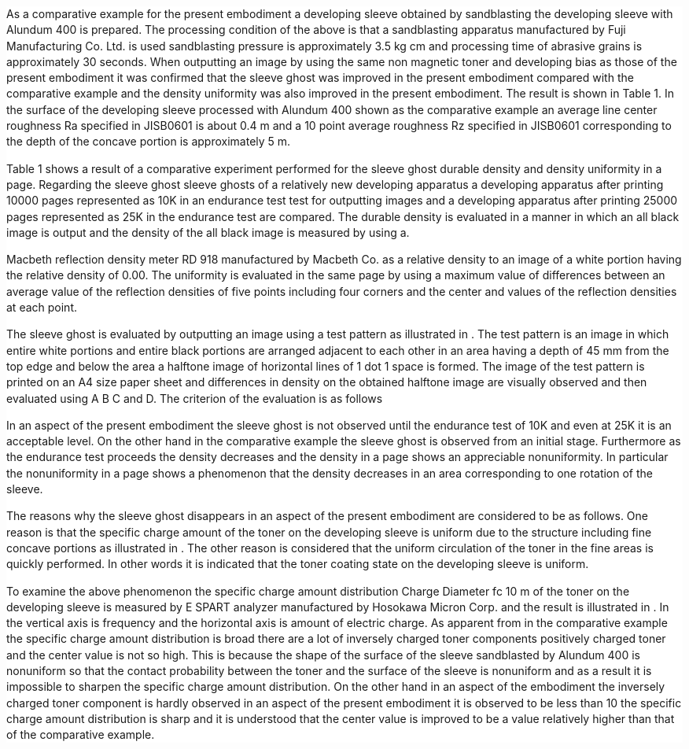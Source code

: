 As a comparative example for the present embodiment a developing sleeve obtained by sandblasting the developing sleeve with Alundum 400 is prepared. The processing condition of the above is that a sandblasting apparatus manufactured by Fuji Manufacturing Co. Ltd. is used sandblasting pressure is approximately 3.5 kg cm and processing time of abrasive grains is approximately 30 seconds. When outputting an image by using the same non magnetic toner and developing bias as those of the present embodiment it was confirmed that the sleeve ghost was improved in the present embodiment compared with the comparative example and the density uniformity was also improved in the present embodiment. The result is shown in Table 1. In the surface of the developing sleeve processed with Alundum 400 shown as the comparative example an average line center roughness Ra specified in JISB0601 is about 0.4 m and a 10 point average roughness Rz specified in JISB0601 corresponding to the depth of the concave portion is approximately 5 m.

Table 1 shows a result of a comparative experiment performed for the sleeve ghost durable density and density uniformity in a page. Regarding the sleeve ghost sleeve ghosts of a relatively new developing apparatus a developing apparatus after printing 10000 pages represented as 10K in an endurance test test for outputting images and a developing apparatus after printing 25000 pages represented as 25K in the endurance test are compared. The durable density is evaluated in a manner in which an all black image is output and the density of the all black image is measured by using a.

Macbeth reflection density meter RD 918 manufactured by Macbeth Co. as a relative density to an image of a white portion having the relative density of 0.00. The uniformity is evaluated in the same page by using a maximum value of differences between an average value of the reflection densities of five points including four corners and the center and values of the reflection densities at each point.

The sleeve ghost is evaluated by outputting an image using a test pattern as illustrated in . The test pattern is an image in which entire white portions and entire black portions are arranged adjacent to each other in an area having a depth of 45 mm from the top edge and below the area a halftone image of horizontal lines of 1 dot 1 space is formed. The image of the test pattern is printed on an A4 size paper sheet and differences in density on the obtained halftone image are visually observed and then evaluated using A B C and D. The criterion of the evaluation is as follows 

In an aspect of the present embodiment the sleeve ghost is not observed until the endurance test of 10K and even at 25K it is an acceptable level. On the other hand in the comparative example the sleeve ghost is observed from an initial stage. Furthermore as the endurance test proceeds the density decreases and the density in a page shows an appreciable nonuniformity. In particular the nonuniformity in a page shows a phenomenon that the density decreases in an area corresponding to one rotation of the sleeve.

The reasons why the sleeve ghost disappears in an aspect of the present embodiment are considered to be as follows. One reason is that the specific charge amount of the toner on the developing sleeve is uniform due to the structure including fine concave portions as illustrated in . The other reason is considered that the uniform circulation of the toner in the fine areas is quickly performed. In other words it is indicated that the toner coating state on the developing sleeve is uniform.

To examine the above phenomenon the specific charge amount distribution Charge Diameter fc 10 m of the toner on the developing sleeve is measured by E SPART analyzer manufactured by Hosokawa Micron Corp. and the result is illustrated in . In the vertical axis is frequency and the horizontal axis is amount of electric charge. As apparent from in the comparative example the specific charge amount distribution is broad there are a lot of inversely charged toner components positively charged toner and the center value is not so high. This is because the shape of the surface of the sleeve sandblasted by Alundum 400 is nonuniform so that the contact probability between the toner and the surface of the sleeve is nonuniform and as a result it is impossible to sharpen the specific charge amount distribution. On the other hand in an aspect of the embodiment the inversely charged toner component is hardly observed in an aspect of the present embodiment it is observed to be less than 10 the specific charge amount distribution is sharp and it is understood that the center value is improved to be a value relatively higher than that of the comparative example.

